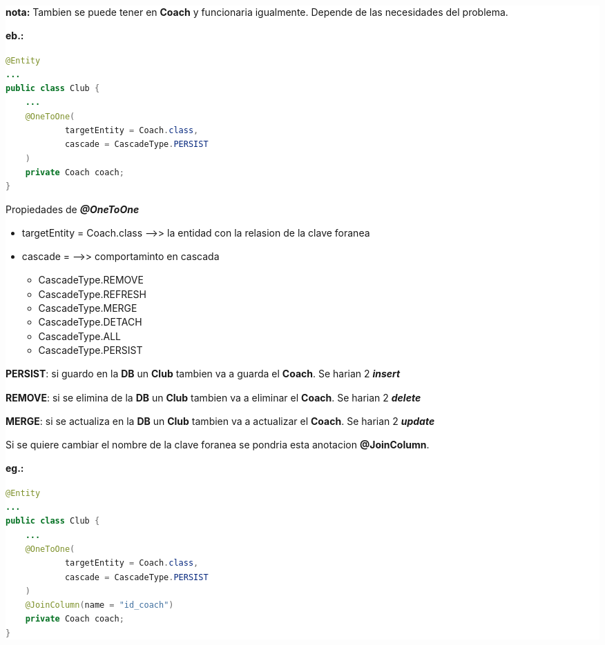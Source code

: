 **nota:** Tambien se puede tener en **Coach** y funcionaria igualmente. Depende de las necesidades del problema.

**eb.:**

```java
@Entity
...
public class Club {
    ...
    @OneToOne(
            targetEntity = Coach.class,
            cascade = CascadeType.PERSIST
    )
    private Coach coach;
}
```

Propiedades de **_@OneToOne_**

- targetEntity = Coach.class -->> la entidad con la relasion de la clave foranea

- cascade = -->> comportaminto en cascada
  - CascadeType.REMOVE
  - CascadeType.REFRESH
  - CascadeType.MERGE
  - CascadeType.DETACH
  - CascadeType.ALL
  - CascadeType.PERSIST

**PERSIST**: si guardo en la **DB** un **Club** tambien va a guarda el **Coach**. Se harian 2 **_insert_**

**REMOVE**: si se elimina de la **DB** un **Club** tambien va a eliminar el **Coach**. Se harian 2 **_delete_**

**MERGE**: si se actualiza en la **DB** un **Club** tambien va a actualizar el **Coach**. Se harian 2 **_update_**

Si se quiere cambiar el nombre de la clave foranea se pondria esta anotacion **@JoinColumn**.

**eg.:**

```java
@Entity
...
public class Club {
    ...
    @OneToOne(
            targetEntity = Coach.class,
            cascade = CascadeType.PERSIST
    )
    @JoinColumn(name = "id_coach")
    private Coach coach;
}
```

